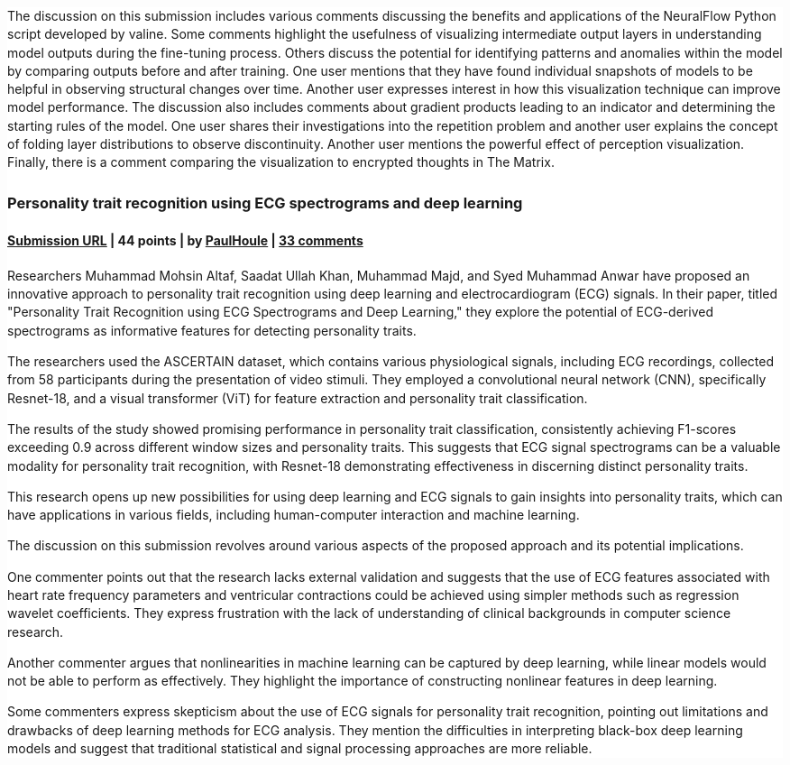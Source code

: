 The discussion on this submission includes various comments discussing the benefits and applications of the NeuralFlow Python script developed by valine. Some comments highlight the usefulness of visualizing intermediate output layers in understanding model outputs during the fine-tuning process. Others discuss the potential for identifying patterns and anomalies within the model by comparing outputs before and after training. One user mentions that they have found individual snapshots of models to be helpful in observing structural changes over time. Another user expresses interest in how this visualization technique can improve model performance. The discussion also includes comments about gradient products leading to an indicator and determining the starting rules of the model. One user shares their investigations into the repetition problem and another user explains the concept of folding layer distributions to observe discontinuity. Another user mentions the powerful effect of perception visualization. Finally, there is a comment comparing the visualization to encrypted thoughts in The Matrix.

### Personality trait recognition using ECG spectrograms and deep learning

#### [Submission URL](https://arxiv.org/abs/2402.04326) | 44 points | by [PaulHoule](https://news.ycombinator.com/user?id=PaulHoule) | [33 comments](https://news.ycombinator.com/item?id=39385811)

Researchers Muhammad Mohsin Altaf, Saadat Ullah Khan, Muhammad Majd, and Syed Muhammad Anwar have proposed an innovative approach to personality trait recognition using deep learning and electrocardiogram (ECG) signals. In their paper, titled "Personality Trait Recognition using ECG Spectrograms and Deep Learning," they explore the potential of ECG-derived spectrograms as informative features for detecting personality traits.

The researchers used the ASCERTAIN dataset, which contains various physiological signals, including ECG recordings, collected from 58 participants during the presentation of video stimuli. They employed a convolutional neural network (CNN), specifically Resnet-18, and a visual transformer (ViT) for feature extraction and personality trait classification.

The results of the study showed promising performance in personality trait classification, consistently achieving F1-scores exceeding 0.9 across different window sizes and personality traits. This suggests that ECG signal spectrograms can be a valuable modality for personality trait recognition, with Resnet-18 demonstrating effectiveness in discerning distinct personality traits.

This research opens up new possibilities for using deep learning and ECG signals to gain insights into personality traits, which can have applications in various fields, including human-computer interaction and machine learning.

The discussion on this submission revolves around various aspects of the proposed approach and its potential implications.

One commenter points out that the research lacks external validation and suggests that the use of ECG features associated with heart rate frequency parameters and ventricular contractions could be achieved using simpler methods such as regression wavelet coefficients. They express frustration with the lack of understanding of clinical backgrounds in computer science research.

Another commenter argues that nonlinearities in machine learning can be captured by deep learning, while linear models would not be able to perform as effectively. They highlight the importance of constructing nonlinear features in deep learning.

Some commenters express skepticism about the use of ECG signals for personality trait recognition, pointing out limitations and drawbacks of deep learning methods for ECG analysis. They mention the difficulties in interpreting black-box deep learning models and suggest that traditional statistical and signal processing approaches are more reliable.
